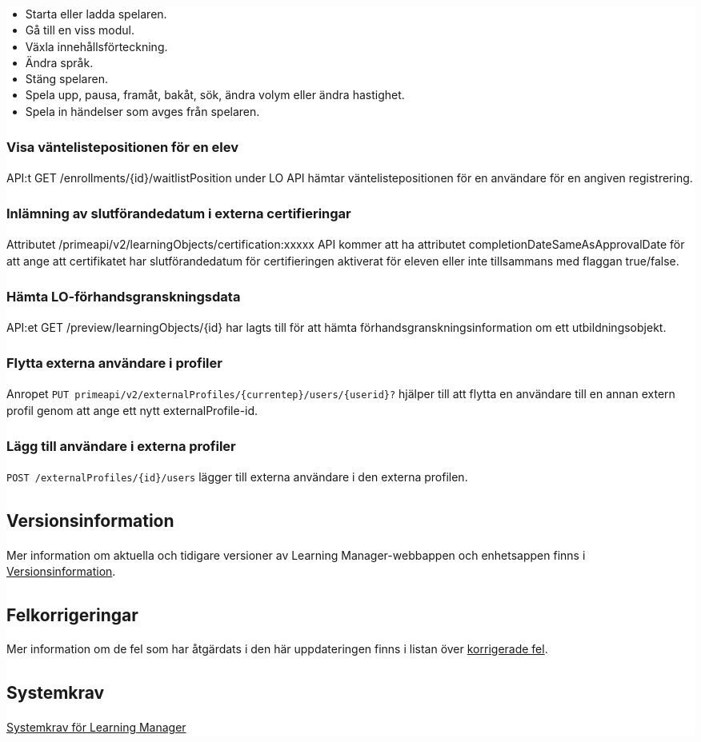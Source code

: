 * Starta eller ladda spelaren.
* Gå till en viss modul.
* Växla innehållsförteckning.
* Ändra språk.
* Stäng spelaren.
* Spela upp, pausa, framåt, bakåt, sök, ändra volym eller ändra hastighet.
* Spela in händelser som avges från spelaren.

### Visa väntelistepositionen för en elev

API:t GET /enrollments/{id}/waitlistPosition under LO API hämtar väntelistepositionen för en användare för en angiven registrering.

### Inlämning av slutförandedatum i externa certifieringar

Attributet /primeapi/v2/learningObjects/certification:xxxxx API kommer att ha attributet completionDateSameAsApprovalDate för att ange att certifikatet har slutförandedatum för certifieringen aktiverat för eleven eller inte tillsammans med flaggan true/false.

### Hämta LO-förhandsgranskningsdata

API:et GET /preview/learningObjects/{id} har lagts till för att hämta förhandsgranskningsinformation om ett utbildningsobjekt.

### Flytta externa användare i profiler

Anropet `PUT primeapi/v2/externalProfiles/{currentep}/users/{userid}?` hjälper till att flytta en användare till en annan extern profil genom att ange ett nytt externalProfile-id.

### Lägg till användare i externa profiler

`POST /externalProfiles/{id}/users` lägger till externa användare i den externa profilen.

## Versionsinformation

Mer information om aktuella och tidigare versioner av Learning Manager-webbappen och enhetsappen finns i [Versionsinformation](/help/migrated/release-note/release-notes.md).

## Felkorrigeringar

Mer information om de fel som har åtgärdats i den här uppdateringen finns i listan över [korrigerade fel](release-note/release-notes.md#bugs-fixed-in-this-release).

## Systemkrav

[Systemkrav för Learning Manager](/help/migrated/system-requirements.md)
